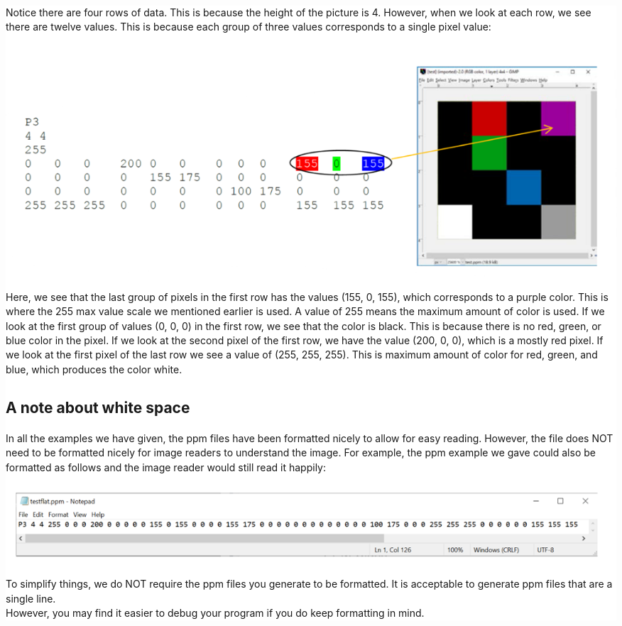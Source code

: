 Notice there are four rows of data.  This is because the height of the
picture is 4. However, when we look at each row, we see there are twelve
values.  This is because each group of three values corresponds to a single
pixel value:

![img_1.png](readme_figures/px_notepad.png)

Here, we see that the last group of pixels in the first row has the values
(155, 0, 155), which corresponds to a purple color.  This is where the 255
max value scale we mentioned earlier is used.  A value of 255 means the
maximum amount of color is used.  If we look at the first group of values (0,
0, 0) in the first row, we see that the color is black.  This is because
there is no red, green, or blue color in the pixel.  If we look at the
second pixel of the first row, we have the value (200, 0, 0), which is a
mostly red pixel.  If we look at the first pixel of the last row we see a
value of (255, 255, 255).  This is maximum amount of color for red, green,
and blue, which produces the color white.

## A note about white space

In all the examples we have given, the ppm files have been formatted nicely
to allow for easy reading.  However, the file does NOT need to be formatted
nicely for image readers to understand the image.  For example, the ppm
example we gave could also be formatted as follows and the image reader
would still read it happily:

![img_1.png](readme_figures/whitespace.png)

To simplify things, we do NOT require the ppm files you generate to be
formatted. It is acceptable to generate ppm files that are a single line.  
However, you may find it easier to debug your program if you do keep
formatting in mind.
